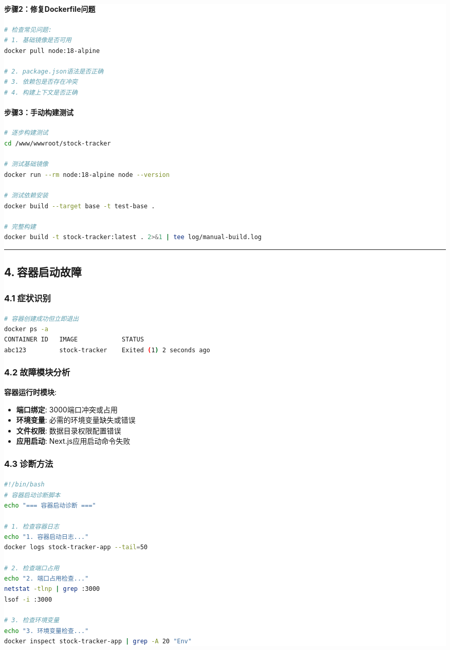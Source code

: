 #### 步骤2：修复Dockerfile问题
```bash
# 检查常见问题:
# 1. 基础镜像是否可用
docker pull node:18-alpine

# 2. package.json语法是否正确
# 3. 依赖包是否存在冲突
# 4. 构建上下文是否正确
```

#### 步骤3：手动构建测试
```bash
# 逐步构建测试
cd /www/wwwroot/stock-tracker

# 测试基础镜像
docker run --rm node:18-alpine node --version

# 测试依赖安装
docker build --target base -t test-base .

# 完整构建
docker build -t stock-tracker:latest . 2>&1 | tee log/manual-build.log
```

---

## 4. 容器启动故障

### 4.1 症状识别
```bash
# 容器创建成功但立即退出
docker ps -a
CONTAINER ID   IMAGE            STATUS
abc123         stock-tracker    Exited (1) 2 seconds ago
```

### 4.2 故障模块分析

**容器运行时模块**:
- **端口绑定**: 3000端口冲突或占用
- **环境变量**: 必需的环境变量缺失或错误
- **文件权限**: 数据目录权限配置错误
- **应用启动**: Next.js应用启动命令失败

### 4.3 诊断方法
```bash
#!/bin/bash
# 容器启动诊断脚本
echo "=== 容器启动诊断 ==="

# 1. 检查容器日志
echo "1. 容器启动日志..."
docker logs stock-tracker-app --tail=50

# 2. 检查端口占用
echo "2. 端口占用检查..."
netstat -tlnp | grep :3000
lsof -i :3000

# 3. 检查环境变量
echo "3. 环境变量检查..."
docker inspect stock-tracker-app | grep -A 20 "Env"
```